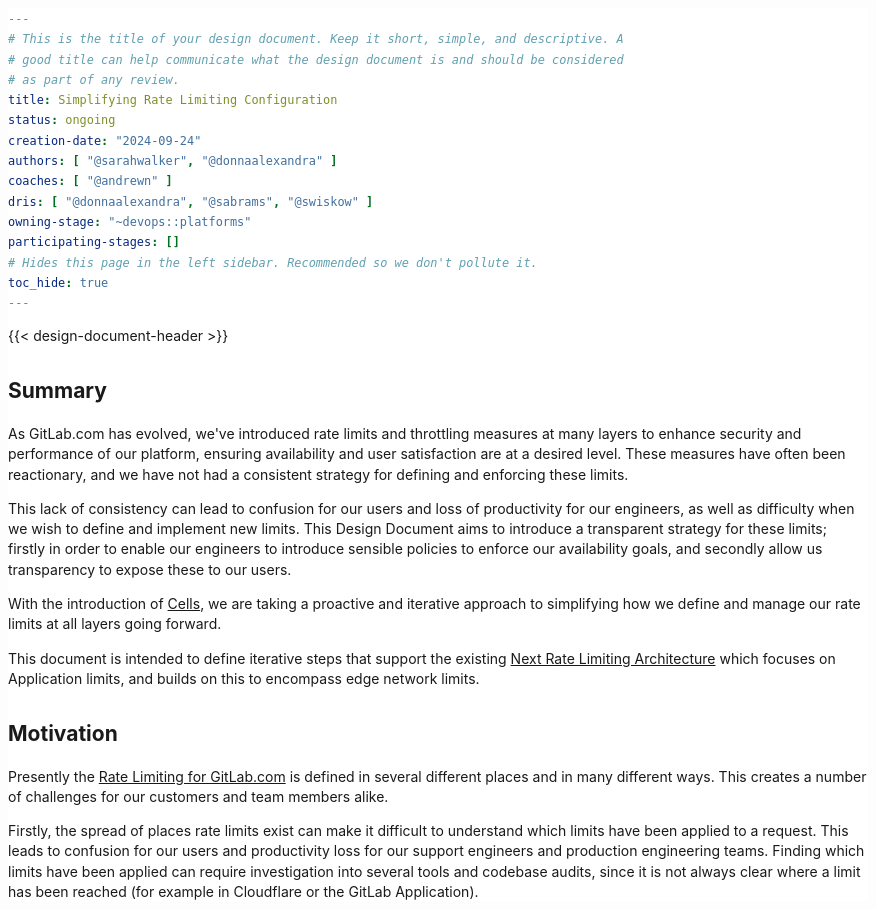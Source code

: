 ```yaml
---
# This is the title of your design document. Keep it short, simple, and descriptive. A
# good title can help communicate what the design document is and should be considered
# as part of any review.
title: Simplifying Rate Limiting Configuration
status: ongoing
creation-date: "2024-09-24"
authors: [ "@sarahwalker", "@donnaalexandra" ]
coaches: [ "@andrewn" ]
dris: [ "@donnaalexandra", "@sabrams", "@swiskow" ]
owning-stage: "~devops::platforms"
participating-stages: []
# Hides this page in the left sidebar. Recommended so we don't pollute it.
toc_hide: true
---
```






{{< design-document-header >}}

## Summary

As GitLab.com has evolved, we've introduced rate limits and throttling measures at many layers to enhance security and performance of our platform, ensuring availability and user satisfaction are at a desired level. These measures have often been reactionary, and we have not had a consistent strategy for defining and enforcing these limits.

This lack of consistency can lead to confusion for our users and loss of productivity for our engineers, as well as difficulty when we wish to define and implement new limits. This Design Document aims to introduce a transparent strategy for these limits; firstly in order to enable our engineers to introduce sensible policies to enforce our availability goals, and secondly allow us transparency to expose these to our users.

With the introduction of [Cells](../cells/), we are taking a proactive and iterative approach to simplifying how we define and manage our rate limits at all layers going forward.

This document is intended to define iterative steps that support the existing [Next Rate Limiting Architecture](../rate_limiting/) which focuses on Application limits, and builds on this to encompass edge network limits.

## Motivation

Presently the [Rate Limiting for GitLab.com](../../../infrastructure/rate-limiting/) is defined in several different places and in many different ways. This creates a number of challenges for our customers and team members alike.

Firstly, the spread of places rate limits exist can make it difficult to understand which limits have been applied to a request. This leads to confusion for our users and productivity loss for our support engineers and production engineering teams. Finding which limits have been applied can require investigation into several tools and codebase audits, since it is not always clear where a limit has been reached (for example in Cloudflare or the GitLab Application).
